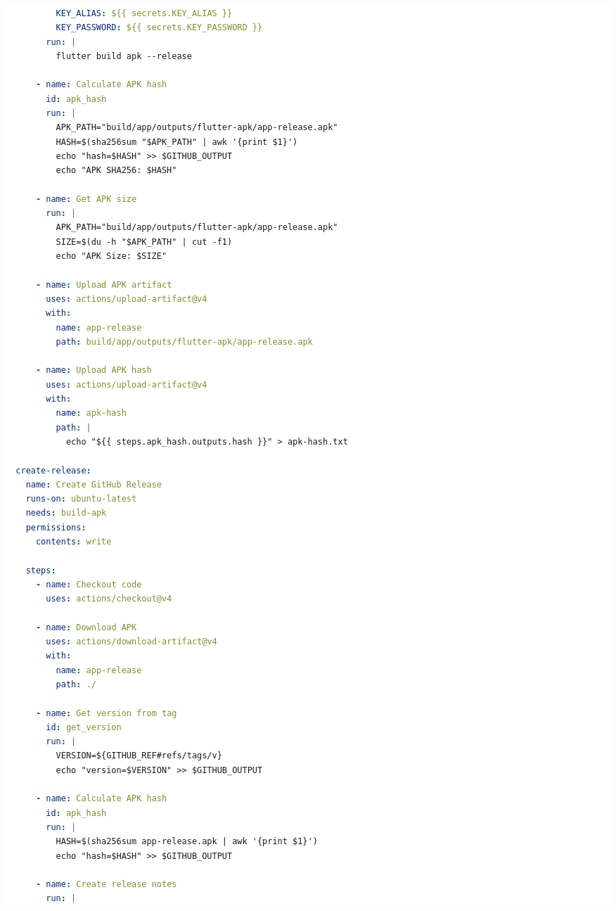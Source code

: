 ```yaml
          KEY_ALIAS: ${{ secrets.KEY_ALIAS }}
          KEY_PASSWORD: ${{ secrets.KEY_PASSWORD }}
        run: |
          flutter build apk --release
      
      - name: Calculate APK hash
        id: apk_hash
        run: |
          APK_PATH="build/app/outputs/flutter-apk/app-release.apk"
          HASH=$(sha256sum "$APK_PATH" | awk '{print $1}')
          echo "hash=$HASH" >> $GITHUB_OUTPUT
          echo "APK SHA256: $HASH"
      
      - name: Get APK size
        run: |
          APK_PATH="build/app/outputs/flutter-apk/app-release.apk"
          SIZE=$(du -h "$APK_PATH" | cut -f1)
          echo "APK Size: $SIZE"
      
      - name: Upload APK artifact
        uses: actions/upload-artifact@v4
        with:
          name: app-release
          path: build/app/outputs/flutter-apk/app-release.apk
      
      - name: Upload APK hash
        uses: actions/upload-artifact@v4
        with:
          name: apk-hash
          path: |
            echo "${{ steps.apk_hash.outputs.hash }}" > apk-hash.txt

  create-release:
    name: Create GitHub Release
    runs-on: ubuntu-latest
    needs: build-apk
    permissions:
      contents: write
    
    steps:
      - name: Checkout code
        uses: actions/checkout@v4
      
      - name: Download APK
        uses: actions/download-artifact@v4
        with:
          name: app-release
          path: ./
      
      - name: Get version from tag
        id: get_version
        run: |
          VERSION=${GITHUB_REF#refs/tags/v}
          echo "version=$VERSION" >> $GITHUB_OUTPUT
      
      - name: Calculate APK hash
        id: apk_hash
        run: |
          HASH=$(sha256sum app-release.apk | awk '{print $1}')
          echo "hash=$HASH" >> $GITHUB_OUTPUT
      
      - name: Create release notes
        run: |
```